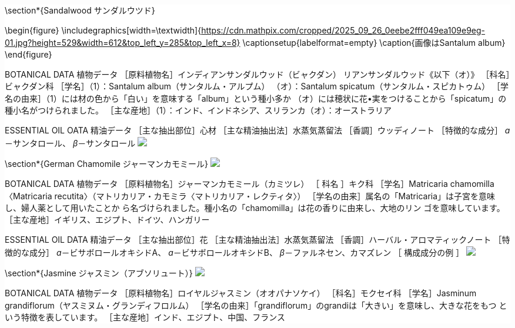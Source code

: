 \section*{Sandalwood サンダルウツド}

\begin{figure}
\includegraphics[width=\textwidth]{https://cdn.mathpix.com/cropped/2025_09_26_0eebe2fff049ea109e9eg-01.jpg?height=529&width=612&top_left_y=285&top_left_x=8}
\captionsetup{labelformat=empty}
\caption{画像はSantalum album}
\end{figure}

BOTANICAL DATA 植物データ
［原料植物名］インディアンサンダルウッド（ビャクダン）
リアンサンダルウッド《以下（オ）》
［科名］ビャクダン科
［学名］（1）：Santalum album（サンタルム・アルプム）
（オ）：Santalum spicatum（サンタルム・スピカトゥム）
［学名の由来］（1）には材の色から「白い」を意味する「album」という種小多か
（オ）には穂状に花•実をつけることから「spicatum」の種小名がつけられました。
［主な産地］（1）：インド、インドネシア、スリランカ（オ）：オーストラリア

ESSENTIAL OIL OATA 精油データ
［主な抽出部位］心材
［主な精油抽出法］水蒸気蒸留法
［香調］ウッディノート
［特徴的な成分］
$a$－サンタロール、 $\beta$－サンタロール
![](https://cdn.mathpix.com/cropped/2025_09_26_0eebe2fff049ea109e9eg-01.jpg?height=509&width=1109&top_left_y=922&top_left_x=759)

\section*{German Chamomile ジャーマンカモミール}
![](https://cdn.mathpix.com/cropped/2025_09_26_0eebe2fff049ea109e9eg-01.jpg?height=450&width=601&top_left_y=1861&top_left_x=31)

BOTANICAL DATA 植物データ
［原料植物名］ジャーマンカモミール（カミツレ）
［ 科名 ］キク科
［学名］Matricaria chamomilla〈Matricaria recutita〉（マトリカリア・カモミラ〈マトリカリア・レクティタ〉）
［学名の由来］属名の「Matricaria」は子宮を意味し、婦人薬として用いたことか ら名づけられました。種小名の「chamomilla」は花の香りに由来し、大地のリン ゴを意味しています。
［主な産地］イギリス、エジプト、ドイツ、ハンガリー

ESSENTIAL OIL DATA 精油データ
［主な抽出部位］花
［主な精油抽出法］水蒸気蒸留法
［香調］ハーバル・アロマティックノート
［特徴的な成分］
$a$－ビサボロールオキシドA、
$a$－ビサボロールオキシドB、
$\beta$－ファルネセン、カマズレン
［ 構成成分の例 ］
![](https://cdn.mathpix.com/cropped/2025_09_26_0eebe2fff049ea109e9eg-01.jpg?height=414&width=999&top_left_y=2480&top_left_x=769)

\section*{Jasmine ジャスミン（アブソリュート）}
![](https://cdn.mathpix.com/cropped/2025_09_26_0eebe2fff049ea109e9eg-02.jpg?height=465&width=560&top_left_y=208&top_left_x=139)

BOTANICAL DATA 植物データ
［原料植物名］ロイヤルジャスミン（オオパナソケイ）
［科名］モクセイ科
［学名］Jasminum grandiflorum（ヤスミヌム・グランディフロルム）
［学名の由来］「grandiflorum」のgrandiは「大きい」を意味し、大きな花をもつ という特徴を表しています。
［主な産地］インド、エジプト、中国、フランス
